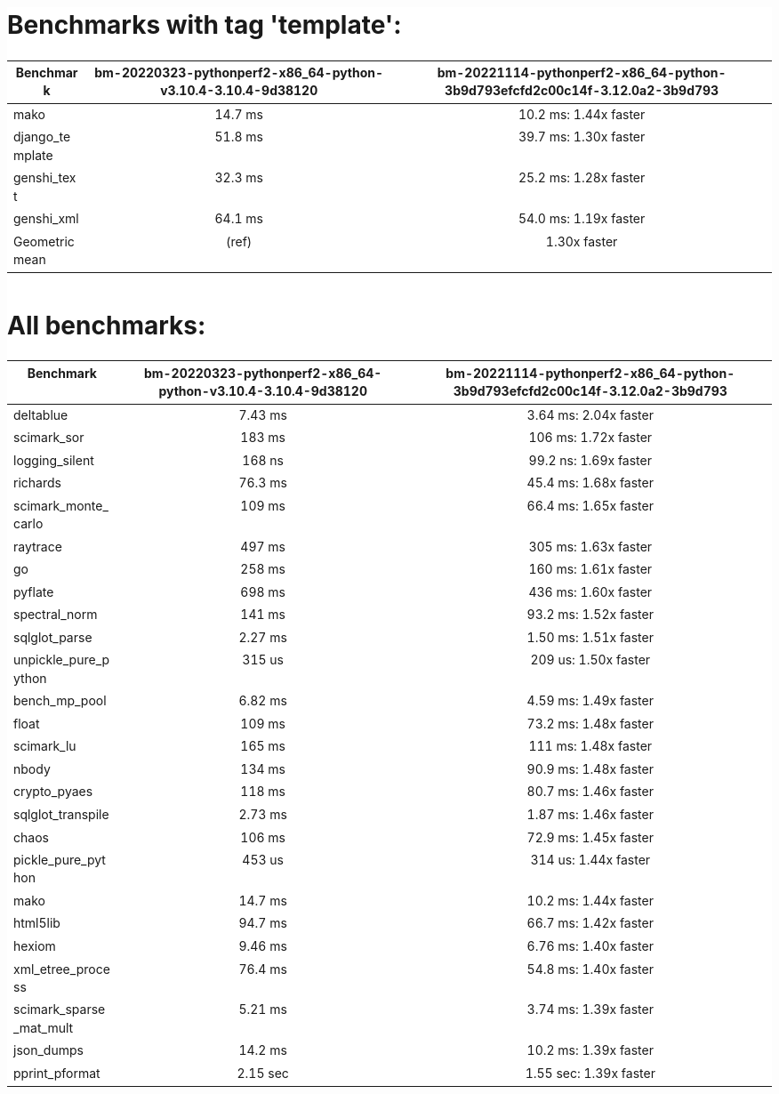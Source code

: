 Benchmarks with tag 'template':
===============================

| Benchmark       | bm-20220323-pythonperf2-x86_64-python-v3.10.4-3.10.4-9d38120 | bm-20221114-pythonperf2-x86_64-python-3b9d793efcfd2c00c14f-3.12.0a2-3b9d793 |
|-----------------|:------------------------------------------------------------:|:---------------------------------------------------------------------------:|
| mako            | 14.7 ms                                                      | 10.2 ms: 1.44x faster                                                       |
| django_template | 51.8 ms                                                      | 39.7 ms: 1.30x faster                                                       |
| genshi_text     | 32.3 ms                                                      | 25.2 ms: 1.28x faster                                                       |
| genshi_xml      | 64.1 ms                                                      | 54.0 ms: 1.19x faster                                                       |
| Geometric mean  | (ref)                                                        | 1.30x faster                                                                |

All benchmarks:
===============

| Benchmark               | bm-20220323-pythonperf2-x86_64-python-v3.10.4-3.10.4-9d38120 | bm-20221114-pythonperf2-x86_64-python-3b9d793efcfd2c00c14f-3.12.0a2-3b9d793 |
|-------------------------|:------------------------------------------------------------:|:---------------------------------------------------------------------------:|
| deltablue               | 7.43 ms                                                      | 3.64 ms: 2.04x faster                                                       |
| scimark_sor             | 183 ms                                                       | 106 ms: 1.72x faster                                                        |
| logging_silent          | 168 ns                                                       | 99.2 ns: 1.69x faster                                                       |
| richards                | 76.3 ms                                                      | 45.4 ms: 1.68x faster                                                       |
| scimark_monte_carlo     | 109 ms                                                       | 66.4 ms: 1.65x faster                                                       |
| raytrace                | 497 ms                                                       | 305 ms: 1.63x faster                                                        |
| go                      | 258 ms                                                       | 160 ms: 1.61x faster                                                        |
| pyflate                 | 698 ms                                                       | 436 ms: 1.60x faster                                                        |
| spectral_norm           | 141 ms                                                       | 93.2 ms: 1.52x faster                                                       |
| sqlglot_parse           | 2.27 ms                                                      | 1.50 ms: 1.51x faster                                                       |
| unpickle_pure_python    | 315 us                                                       | 209 us: 1.50x faster                                                        |
| bench_mp_pool           | 6.82 ms                                                      | 4.59 ms: 1.49x faster                                                       |
| float                   | 109 ms                                                       | 73.2 ms: 1.48x faster                                                       |
| scimark_lu              | 165 ms                                                       | 111 ms: 1.48x faster                                                        |
| nbody                   | 134 ms                                                       | 90.9 ms: 1.48x faster                                                       |
| crypto_pyaes            | 118 ms                                                       | 80.7 ms: 1.46x faster                                                       |
| sqlglot_transpile       | 2.73 ms                                                      | 1.87 ms: 1.46x faster                                                       |
| chaos                   | 106 ms                                                       | 72.9 ms: 1.45x faster                                                       |
| pickle_pure_python      | 453 us                                                       | 314 us: 1.44x faster                                                        |
| mako                    | 14.7 ms                                                      | 10.2 ms: 1.44x faster                                                       |
| html5lib                | 94.7 ms                                                      | 66.7 ms: 1.42x faster                                                       |
| hexiom                  | 9.46 ms                                                      | 6.76 ms: 1.40x faster                                                       |
| xml_etree_process       | 76.4 ms                                                      | 54.8 ms: 1.40x faster                                                       |
| scimark_sparse_mat_mult | 5.21 ms                                                      | 3.74 ms: 1.39x faster                                                       |
| json_dumps              | 14.2 ms                                                      | 10.2 ms: 1.39x faster                                                       |
| pprint_pformat          | 2.15 sec                                                     | 1.55 sec: 1.39x faster                                                      |
